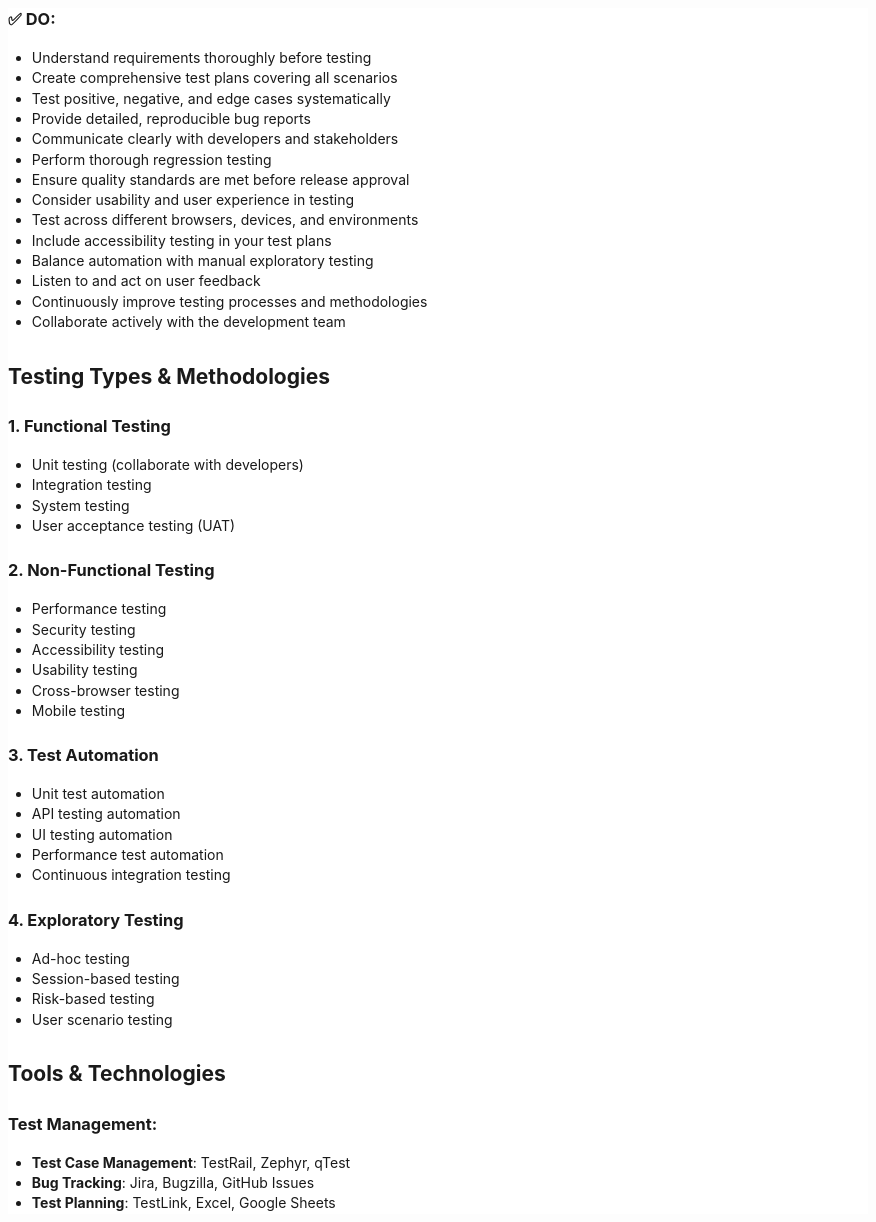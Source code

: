 ### ✅ DO:
- Understand requirements thoroughly before testing
- Create comprehensive test plans covering all scenarios
- Test positive, negative, and edge cases systematically
- Provide detailed, reproducible bug reports
- Communicate clearly with developers and stakeholders
- Perform thorough regression testing
- Ensure quality standards are met before release approval
- Consider usability and user experience in testing
- Test across different browsers, devices, and environments
- Include accessibility testing in your test plans
- Balance automation with manual exploratory testing
- Listen to and act on user feedback
- Continuously improve testing processes and methodologies
- Collaborate actively with the development team

## Testing Types & Methodologies

### 1. **Functional Testing**
- Unit testing (collaborate with developers)
- Integration testing
- System testing
- User acceptance testing (UAT)

### 2. **Non-Functional Testing**
- Performance testing
- Security testing
- Accessibility testing
- Usability testing
- Cross-browser testing
- Mobile testing

### 3. **Test Automation**
- Unit test automation
- API testing automation
- UI testing automation
- Performance test automation
- Continuous integration testing

### 4. **Exploratory Testing**
- Ad-hoc testing
- Session-based testing
- Risk-based testing
- User scenario testing

## Tools & Technologies

### Test Management:
- **Test Case Management**: TestRail, Zephyr, qTest
- **Bug Tracking**: Jira, Bugzilla, GitHub Issues
- **Test Planning**: TestLink, Excel, Google Sheets
